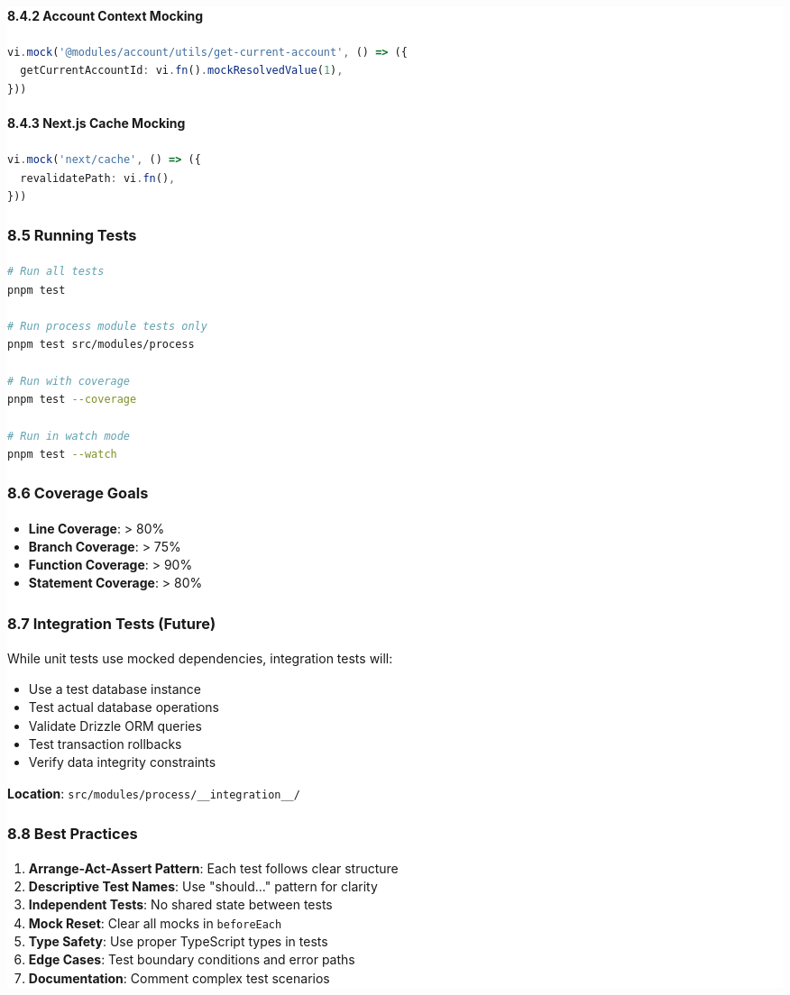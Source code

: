 #### 8.4.2 Account Context Mocking
```typescript
vi.mock('@modules/account/utils/get-current-account', () => ({
  getCurrentAccountId: vi.fn().mockResolvedValue(1),
}))
```

#### 8.4.3 Next.js Cache Mocking
```typescript
vi.mock('next/cache', () => ({
  revalidatePath: vi.fn(),
}))
```

### 8.5 Running Tests

```bash
# Run all tests
pnpm test

# Run process module tests only
pnpm test src/modules/process

# Run with coverage
pnpm test --coverage

# Run in watch mode
pnpm test --watch
```

### 8.6 Coverage Goals

- **Line Coverage**: > 80%
- **Branch Coverage**: > 75%
- **Function Coverage**: > 90%
- **Statement Coverage**: > 80%

### 8.7 Integration Tests (Future)

While unit tests use mocked dependencies, integration tests will:
- Use a test database instance
- Test actual database operations
- Validate Drizzle ORM queries
- Test transaction rollbacks
- Verify data integrity constraints

**Location**: `src/modules/process/__integration__/`

### 8.8 Best Practices

1. **Arrange-Act-Assert Pattern**: Each test follows clear structure
2. **Descriptive Test Names**: Use "should..." pattern for clarity
3. **Independent Tests**: No shared state between tests
4. **Mock Reset**: Clear all mocks in `beforeEach`
5. **Type Safety**: Use proper TypeScript types in tests
6. **Edge Cases**: Test boundary conditions and error paths
7. **Documentation**: Comment complex test scenarios
